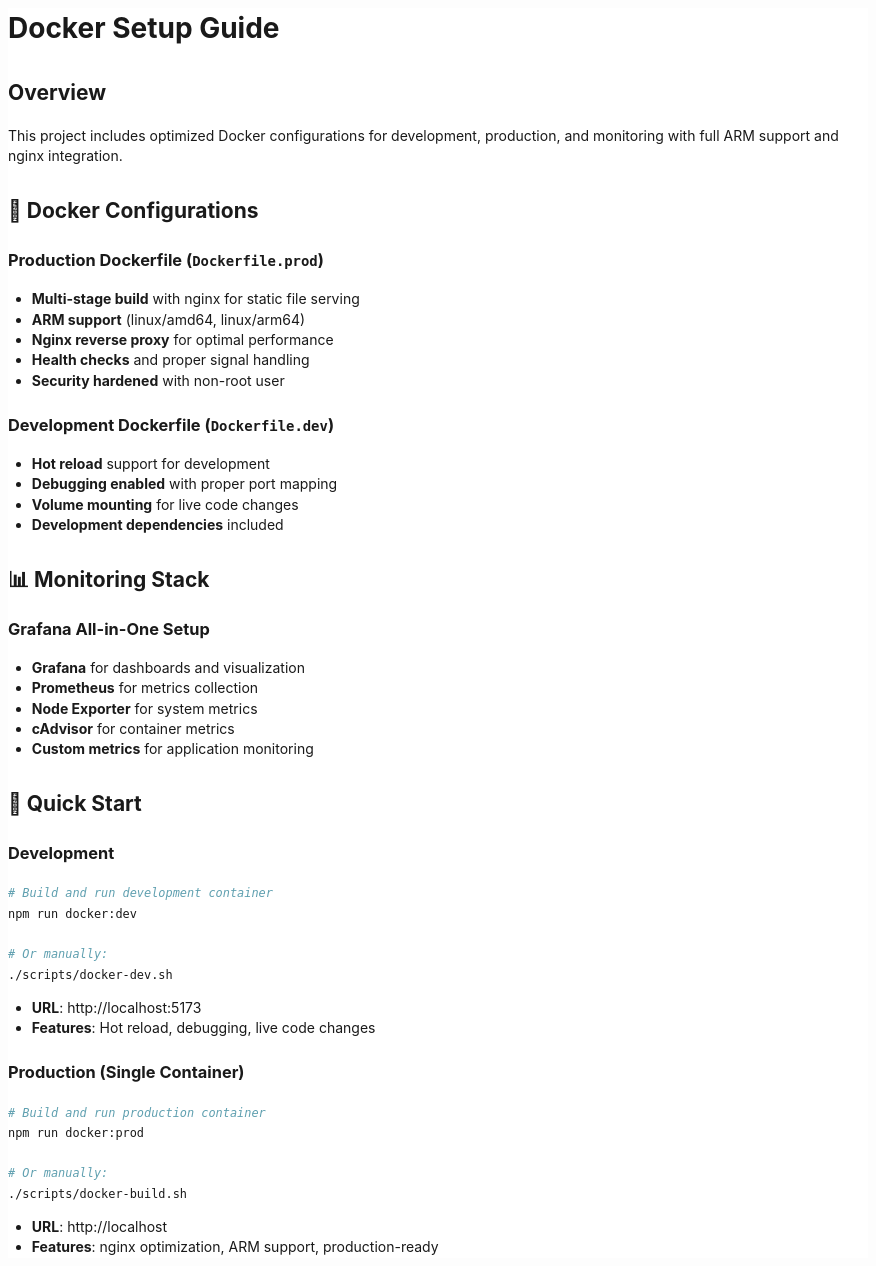 # Docker Setup Guide

## Overview

This project includes optimized Docker configurations for development, production, and monitoring with full ARM support and nginx integration.

## 🐳 Docker Configurations

### Production Dockerfile (`Dockerfile.prod`)
- **Multi-stage build** with nginx for static file serving
- **ARM support** (linux/amd64, linux/arm64)
- **Nginx reverse proxy** for optimal performance
- **Health checks** and proper signal handling
- **Security hardened** with non-root user

### Development Dockerfile (`Dockerfile.dev`)
- **Hot reload** support for development
- **Debugging enabled** with proper port mapping
- **Volume mounting** for live code changes
- **Development dependencies** included

## 📊 Monitoring Stack

### Grafana All-in-One Setup
- **Grafana** for dashboards and visualization
- **Prometheus** for metrics collection
- **Node Exporter** for system metrics
- **cAdvisor** for container metrics
- **Custom metrics** for application monitoring

## 🚀 Quick Start

### Development
```bash
# Build and run development container
npm run docker:dev

# Or manually:
./scripts/docker-dev.sh
```
- **URL**: http://localhost:5173
- **Features**: Hot reload, debugging, live code changes

### Production (Single Container)
```bash
# Build and run production container
npm run docker:prod

# Or manually:
./scripts/docker-build.sh
```
- **URL**: http://localhost
- **Features**: nginx optimization, ARM support, production-ready
